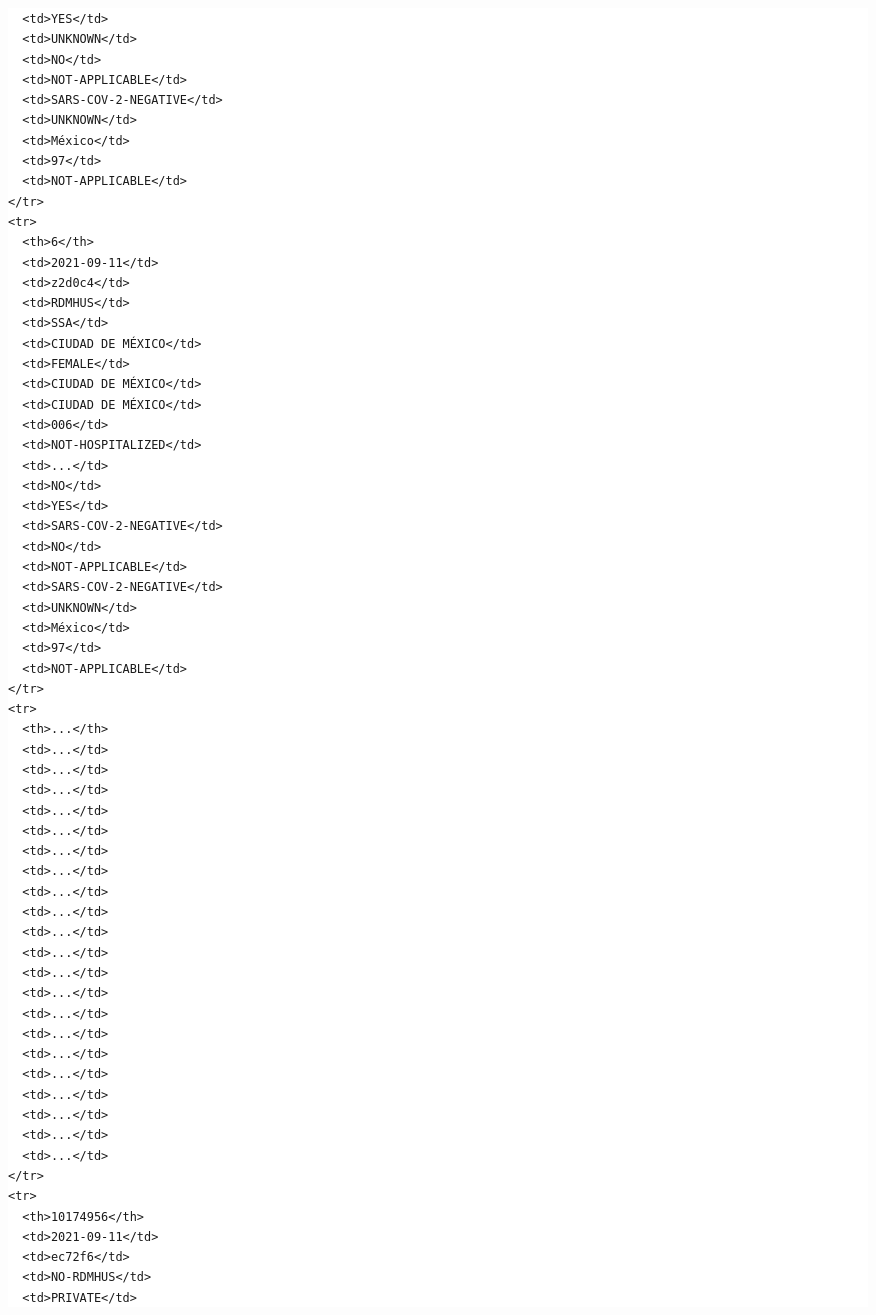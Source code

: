       <td>YES</td>
      <td>UNKNOWN</td>
      <td>NO</td>
      <td>NOT-APPLICABLE</td>
      <td>SARS-COV-2-NEGATIVE</td>
      <td>UNKNOWN</td>
      <td>México</td>
      <td>97</td>
      <td>NOT-APPLICABLE</td>
    </tr>
    <tr>
      <th>6</th>
      <td>2021-09-11</td>
      <td>z2d0c4</td>
      <td>RDMHUS</td>
      <td>SSA</td>
      <td>CIUDAD DE MÉXICO</td>
      <td>FEMALE</td>
      <td>CIUDAD DE MÉXICO</td>
      <td>CIUDAD DE MÉXICO</td>
      <td>006</td>
      <td>NOT-HOSPITALIZED</td>
      <td>...</td>
      <td>NO</td>
      <td>YES</td>
      <td>SARS-COV-2-NEGATIVE</td>
      <td>NO</td>
      <td>NOT-APPLICABLE</td>
      <td>SARS-COV-2-NEGATIVE</td>
      <td>UNKNOWN</td>
      <td>México</td>
      <td>97</td>
      <td>NOT-APPLICABLE</td>
    </tr>
    <tr>
      <th>...</th>
      <td>...</td>
      <td>...</td>
      <td>...</td>
      <td>...</td>
      <td>...</td>
      <td>...</td>
      <td>...</td>
      <td>...</td>
      <td>...</td>
      <td>...</td>
      <td>...</td>
      <td>...</td>
      <td>...</td>
      <td>...</td>
      <td>...</td>
      <td>...</td>
      <td>...</td>
      <td>...</td>
      <td>...</td>
      <td>...</td>
      <td>...</td>
    </tr>
    <tr>
      <th>10174956</th>
      <td>2021-09-11</td>
      <td>ec72f6</td>
      <td>NO-RDMHUS</td>
      <td>PRIVATE</td>